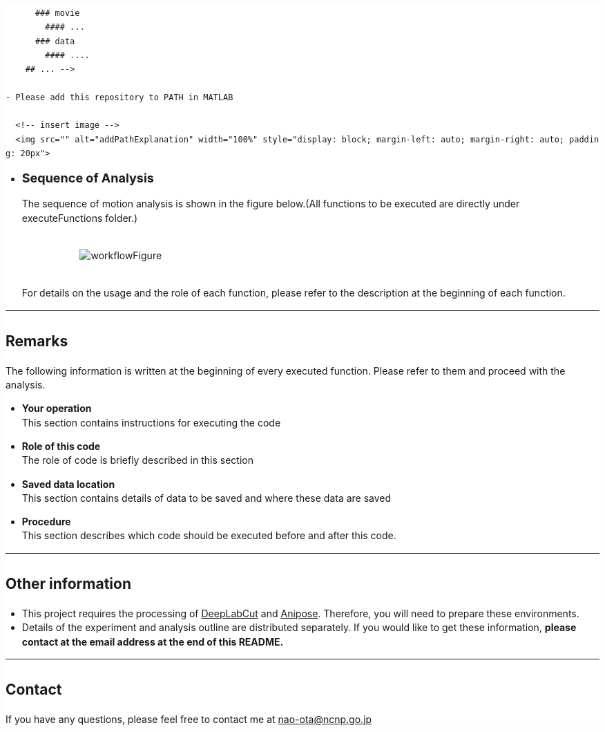           ### movie
            #### ...
          ### data
            #### ....
        ## ... -->

    - Please add this repository to PATH in MATLAB

      <!-- insert image -->
      <img src="" alt="addPathExplanation" width="100%" style="display: block; margin-left: auto; margin-right: auto; padding: 20px">

  - <span style="font-size: 18px;">**Sequence of Analysis**</span>

    The sequence of motion analysis is shown in the figure below.(All functions to be executed are directly under executeFunctions folder.)<br>

    <!-- insert image -->
    <img src="" alt="workflowFigure" width="80%" style="display: block; margin-left: auto; margin-right: auto; padding: 20px">

    For details on the usage and the role of each function, please refer to the description at the beginning of each function.

***

## Remarks
  The following information is written at the beginning of every executed function. Please refer to them and proceed with the analysis.
  - **Your operation**<br>
    This section contains instructions for executing the code

  - **Role of this code**<br>
    The role of code is briefly described in this section

  - **Saved data location**<br>
    This section contains details of data to be saved and where these data are saved

  - **Procedure**<br>
    This section describes which code should be executed before and after this code.

***
## Other information
  - This project requires the processing of <a href="https://github.com/DeepLabCut/DeepLabCut">DeepLabCut</a> and <a href="https://github.com/lambdaloop/anipose">Anipose</a>. Therefore, you will need to prepare these environments.
  - Details of the experiment and analysis outline are distributed separately. If you would like to get these information, <strong>please contact at the email address at the end of this README.</strong>
***

## Contact

  If you have any questions, please feel free to contact me at nao-ota@ncnp.go.jp
